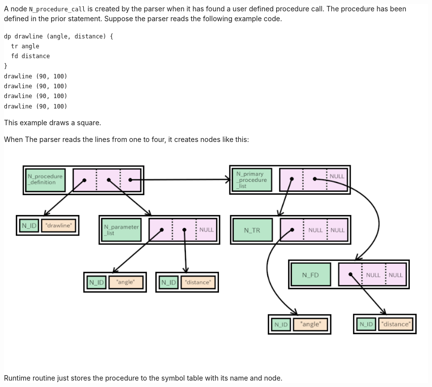 A node `N_procedure_call` is created by the parser when it has found a user defined procedure call.
The procedure has been defined in the prior statement.
Suppose the parser reads the following example code.

~~~
dp drawline (angle, distance) {
  tr angle
  fd distance
}
drawline (90, 100)
drawline (90, 100)
drawline (90, 100)
drawline (90, 100)
~~~

This example draws a square.

When The parser reads the lines from one to four, it creates nodes like this:

![Nodes of drawline](../image/tree2.png)

Runtime routine just stores the procedure to the symbol table with its name and node.
